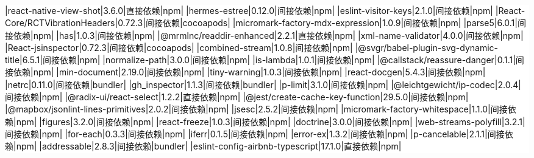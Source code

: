 |react-native-view-shot|3.6.0|直接依赖|npm|
|hermes-estree|0.12.0|间接依赖|npm|
|eslint-visitor-keys|2.1.0|间接依赖|npm|
|React-Core/RCTVibrationHeaders|0.72.3|间接依赖|cocoapods|
|micromark-factory-mdx-expression|1.0.9|间接依赖|npm|
|parse5|6.0.1|间接依赖|npm|
|has|1.0.3|间接依赖|npm|
|@mrmlnc/readdir-enhanced|2.2.1|直接依赖|npm|
|xml-name-validator|4.0.0|间接依赖|npm|
|React-jsinspector|0.72.3|间接依赖|cocoapods|
|combined-stream|1.0.8|间接依赖|npm|
|@svgr/babel-plugin-svg-dynamic-title|6.5.1|间接依赖|npm|
|normalize-path|3.0.0|间接依赖|npm|
|is-lambda|1.0.1|间接依赖|npm|
|@callstack/reassure-danger|0.1.1|间接依赖|npm|
|min-document|2.19.0|间接依赖|npm|
|tiny-warning|1.0.3|间接依赖|npm|
|react-docgen|5.4.3|间接依赖|npm|
|netrc|0.11.0|间接依赖|bundler|
|gh_inspector|1.1.3|间接依赖|bundler|
|p-limit|3.1.0|间接依赖|npm|
|@leichtgewicht/ip-codec|2.0.4|间接依赖|npm|
|@radix-ui/react-select|1.2.2|直接依赖|npm|
|@jest/create-cache-key-function|29.5.0|间接依赖|npm|
|@mapbox/jsonlint-lines-primitives|2.0.2|间接依赖|npm|
|jsesc|2.5.2|间接依赖|npm|
|micromark-factory-whitespace|1.1.0|间接依赖|npm|
|figures|3.2.0|间接依赖|npm|
|react-freeze|1.0.3|间接依赖|npm|
|doctrine|3.0.0|间接依赖|npm|
|web-streams-polyfill|3.2.1|间接依赖|npm|
|for-each|0.3.3|间接依赖|npm|
|iferr|0.1.5|间接依赖|npm|
|error-ex|1.3.2|间接依赖|npm|
|p-cancelable|2.1.1|间接依赖|npm|
|addressable|2.8.3|间接依赖|bundler|
|eslint-config-airbnb-typescript|17.1.0|直接依赖|npm|